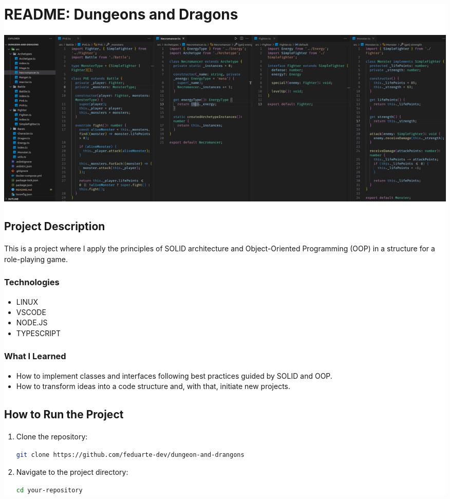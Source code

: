 # README: Dungeons and Dragons

<img src="assets/dungeons-and-dragons.png" alt="page" title="page" width=100%>

## Project Description

This is a project where I apply the principles of SOLID architecture and Object-Oriented Programming (OOP) in a structure for a role-playing game.

### Technologies

- LINUX
- VSCODE
- NODE.JS
- TYPESCRIPT


### What I Learned

- How to implement classes and interfaces following best practices guided by SOLID and OOP.
- How to transform ideas into a code structure and, with that, initiate new projects.

## How to Run the Project

1. Clone the repository:

   ```bash
   git clone https://github.com/feduarte-dev/dungeon-and-drangons
   ```

2. Navigate to the project directory:

   ```bash
   cd your-repository
   ```
